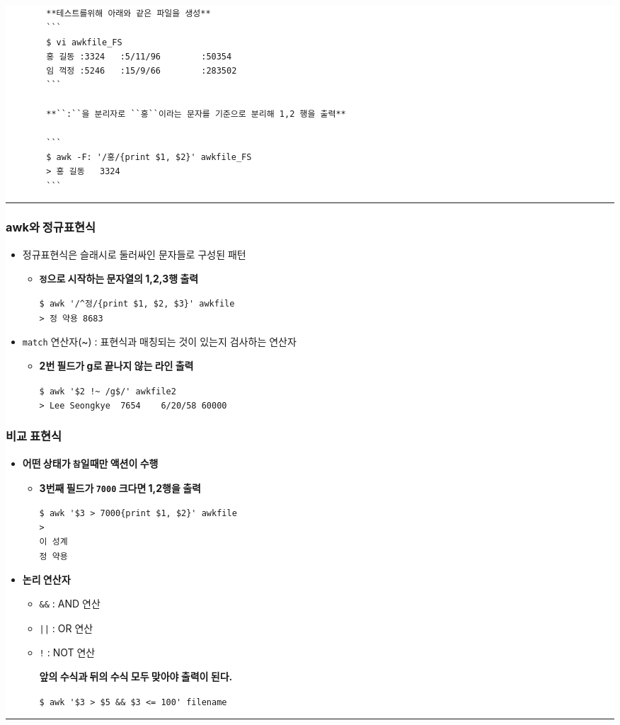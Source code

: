             **테스트를위해 아래와 같은 파일을 생성**	
			```
            $ vi awkfile_FS
            홍 길동 :3324   :5/11/96        :50354
            임 꺽정 :5246   :15/9/66        :283502
            ```

            **``:``을 분리자로 ``홍``이라는 문자를 기준으로 분리해 1,2 행을 출력**

			```
            $ awk -F: '/홍/{print $1, $2}' awkfile_FS
            > 홍 길동	 3324
            ```

---

### awk와 정규표현식  

- 정규표현식은 슬래시로 둘러싸인 문자들로 구성된 패턴 
	

    * **``정``으로 시작하는 문자열의 1,2,3행 출력**

        ```
        $ awk '/^정/{print $1, $2, $3}' awkfile
        > 정 약용 8683
        ```

- ```match``` 연산자(~) : 표현식과 매칭되는 것이 있는지 검사하는 연산자  
 

    * **2번 필드가 g로 끝나지 않는 라인 출력**
        ```
        $ awk '$2 !~ /g$/' awkfile2
        > Lee Seongkye	7654	6/20/58	60000
        ```

###  비교 표현식

- **어떤 상태가 ``참``일때만 액션이 수행** 	

    * **3번째 필드가 ``7000`` 크다면 1,2행을 출력**
	    ```
        $ awk '$3 > 7000{print $1, $2}' awkfile
        > 
        이 성계
        정 약용
	    ```	

- **논리 연산자**

	- ```&&``` : AND 연산
	- ```||``` : OR 연산
	- ```!``` : NOT 연산
        
        **앞의 수식과 뒤의 수식 모두 맞아야 출력이 된다.**
        ```
        $ awk '$3 > $5 && $3 <= 100' filename
        ```  	
---

